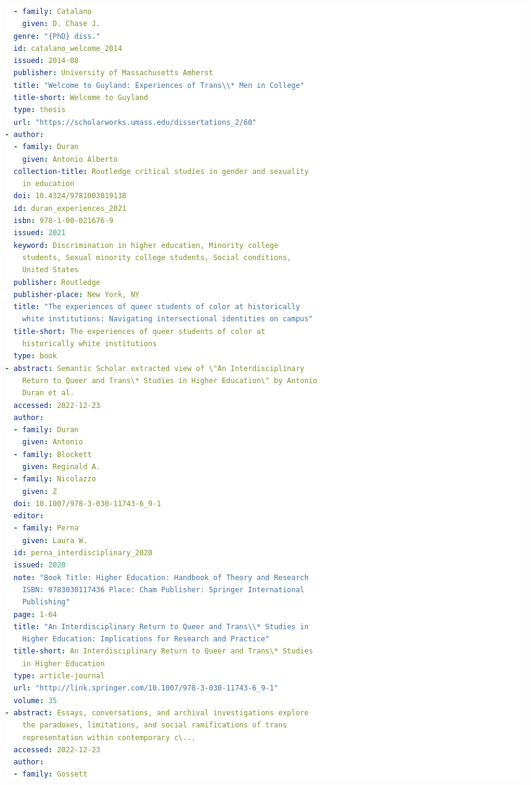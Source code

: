 ```yaml
  - family: Catalano
    given: D. Chase J.
  genre: "{PhD} diss."
  id: catalano_welcome_2014
  issued: 2014-08
  publisher: University of Massachusetts Amherst
  title: "Welcome to Guyland: Experiences of Trans\\* Men in College"
  title-short: Welcome to Guyland
  type: thesis
  url: "https://scholarworks.umass.edu/dissertations_2/60"
- author:
  - family: Duran
    given: Antonio Alberto
  collection-title: Routledge critical studies in gender and sexuality
    in education
  doi: 10.4324/9781003019138
  id: duran_experiences_2021
  isbn: 978-1-00-021676-9
  issued: 2021
  keyword: Discrimination in higher education, Minority college
    students, Sexual minority college students, Social conditions,
    United States
  publisher: Routledge
  publisher-place: New York, NY
  title: "The experiences of queer students of color at historically
    white institutions: Navigating intersectional identities on campus"
  title-short: The experiences of queer students of color at
    historically white institutions
  type: book
- abstract: Semantic Scholar extracted view of \"An Interdisciplinary
    Return to Queer and Trans\* Studies in Higher Education\" by Antonio
    Duran et al.
  accessed: 2022-12-23
  author:
  - family: Duran
    given: Antonio
  - family: Blockett
    given: Reginald A.
  - family: Nicolazzo
    given: Z
  doi: 10.1007/978-3-030-11743-6_9-1
  editor:
  - family: Perna
    given: Laura W.
  id: perna_interdisciplinary_2020
  issued: 2020
  note: "Book Title: Higher Education: Handbook of Theory and Research
    ISBN: 9783030117436 Place: Cham Publisher: Springer International
    Publishing"
  page: 1-64
  title: "An Interdisciplinary Return to Queer and Trans\\* Studies in
    Higher Education: Implications for Research and Practice"
  title-short: An Interdisciplinary Return to Queer and Trans\* Studies
    in Higher Education
  type: article-journal
  url: "http://link.springer.com/10.1007/978-3-030-11743-6_9-1"
  volume: 35
- abstract: Essays, conversations, and archival investigations explore
    the paradoxes, limitations, and social ramifications of trans
    representation within contemporary c\...
  accessed: 2022-12-23
  author:
  - family: Gossett
```